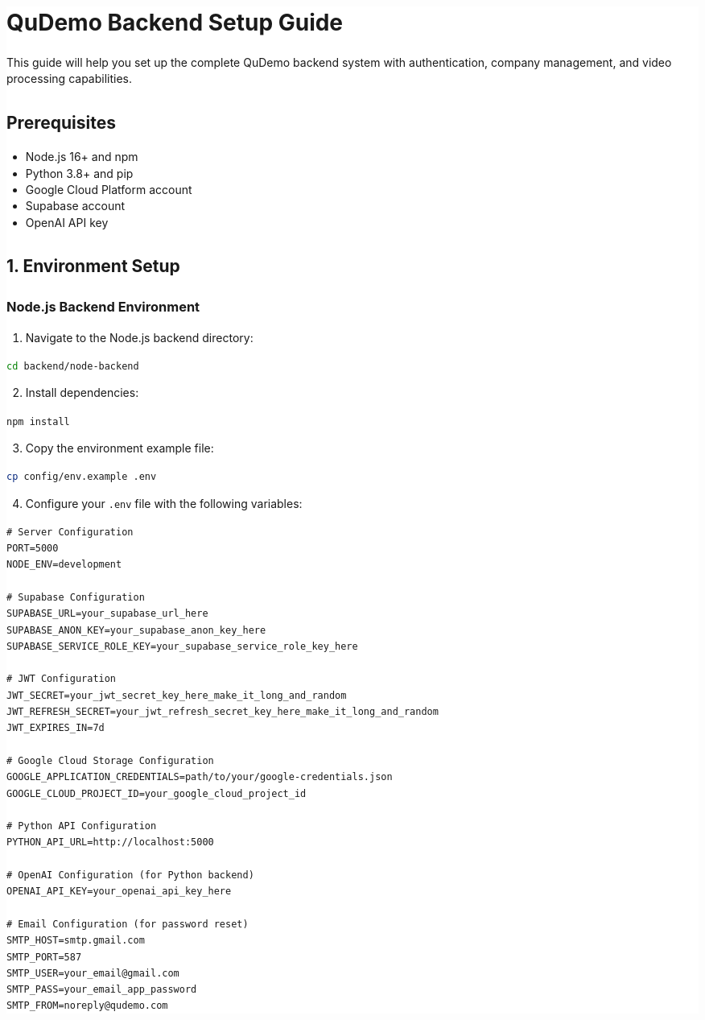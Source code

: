 # QuDemo Backend Setup Guide

This guide will help you set up the complete QuDemo backend system with authentication, company management, and video processing capabilities.

## Prerequisites

- Node.js 16+ and npm
- Python 3.8+ and pip
- Google Cloud Platform account
- Supabase account
- OpenAI API key

## 1. Environment Setup

### Node.js Backend Environment

1. Navigate to the Node.js backend directory:
```bash
cd backend/node-backend
```

2. Install dependencies:
```bash
npm install
```

3. Copy the environment example file:
```bash
cp config/env.example .env
```

4. Configure your `.env` file with the following variables:

```env
# Server Configuration
PORT=5000
NODE_ENV=development

# Supabase Configuration
SUPABASE_URL=your_supabase_url_here
SUPABASE_ANON_KEY=your_supabase_anon_key_here
SUPABASE_SERVICE_ROLE_KEY=your_supabase_service_role_key_here

# JWT Configuration
JWT_SECRET=your_jwt_secret_key_here_make_it_long_and_random
JWT_REFRESH_SECRET=your_jwt_refresh_secret_key_here_make_it_long_and_random
JWT_EXPIRES_IN=7d

# Google Cloud Storage Configuration
GOOGLE_APPLICATION_CREDENTIALS=path/to/your/google-credentials.json
GOOGLE_CLOUD_PROJECT_ID=your_google_cloud_project_id

# Python API Configuration
PYTHON_API_URL=http://localhost:5000

# OpenAI Configuration (for Python backend)
OPENAI_API_KEY=your_openai_api_key_here

# Email Configuration (for password reset)
SMTP_HOST=smtp.gmail.com
SMTP_PORT=587
SMTP_USER=your_email@gmail.com
SMTP_PASS=your_email_app_password
SMTP_FROM=noreply@qudemo.com
```